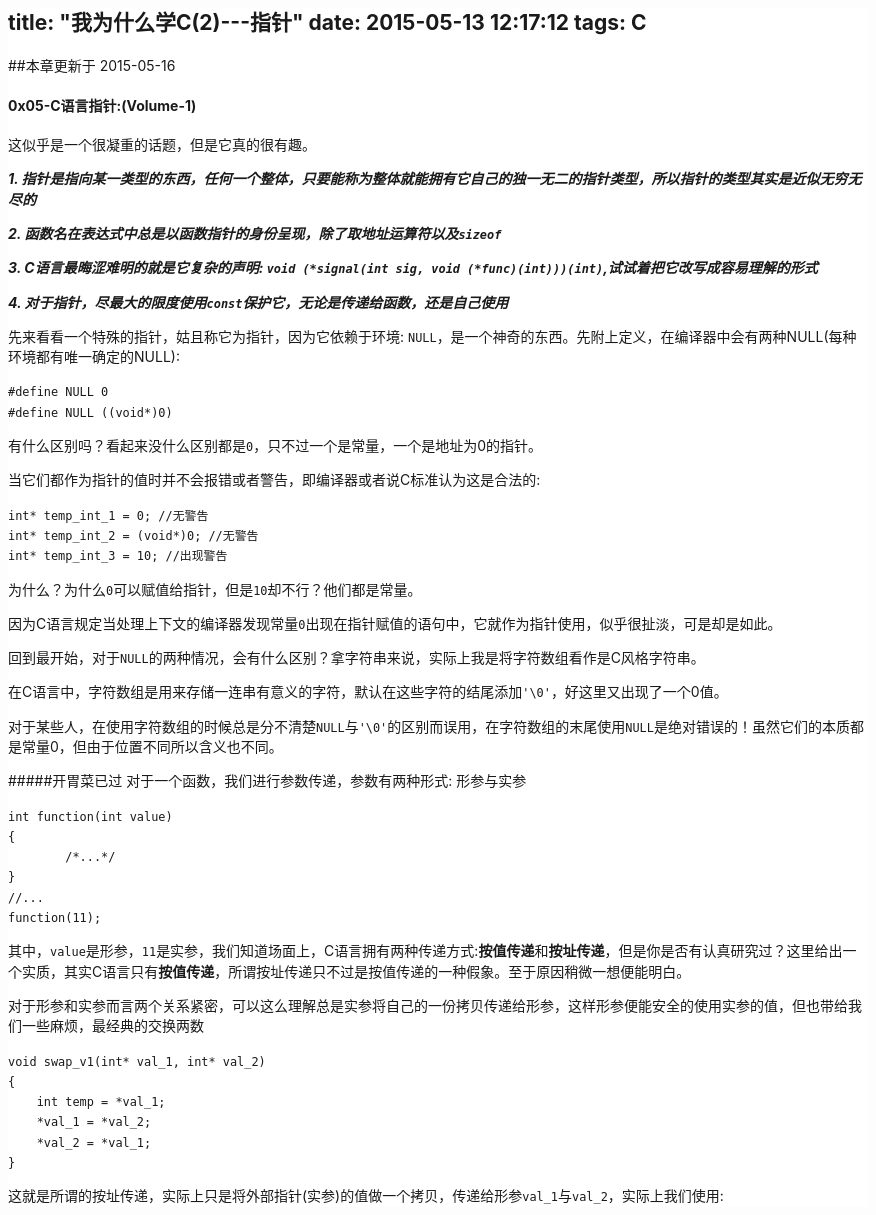 title: "我为什么学C(2)---指针"
date: 2015-05-13 12:17:12
tags: C
---
##本章更新于 2015-05-16
#### 0x05-C语言指针:(Volume-1)

这似乎是一个很凝重的话题，但是它真的很有趣。

***1. 指针是指向某一类型的东西，任何一个整体，只要能称为整体就能拥有它自己的独一无二的指针类型，所以指针的类型其实是近似无穷无尽的***

***2. 函数名在表达式中总是以函数指针的身份呈现，除了取地址运算符以及`sizeof`***

***3. C语言最晦涩难明的就是它复杂的声明: `void (*signal(int sig, void (*func)(int)))(int)`,试试着把它改写成容易理解的形式***

***4. 对于指针，尽最大的限度使用`const`保护它，无论是传递给函数，还是自己使用***

先来看看一个特殊的指针，姑且称它为指针，因为它依赖于环境: `NULL`，是一个神奇的东西。先附上定义，在编译器中会有两种NULL(每种环境都有唯一确定的NULL):

    #define NULL 0
    #define NULL ((void*)0)

有什么区别吗？看起来没什么区别都是`0`，只不过一个是常量，一个是地址为0的指针。

当它们都作为指针的值时并不会报错或者警告，即编译器或者说C标准认为这是合法的:

    int* temp_int_1 = 0; //无警告
    int* temp_int_2 = (void*)0; //无警告
    int* temp_int_3 = 10; //出现警告

为什么？为什么`0`可以赋值给指针，但是`10`却不行？他们都是常量。

因为C语言规定当处理上下文的编译器发现常量`0`出现在指针赋值的语句中，它就作为指针使用，似乎很扯淡，可是却是如此。

回到最开始，对于`NULL`的两种情况，会有什么区别？拿字符串来说，实际上我是将字符数组看作是C风格字符串。

在C语言中，字符数组是用来存储一连串有意义的字符，默认在这些字符的结尾添加`'\0'`，好这里又出现了一个0值。

对于某些人，在使用字符数组的时候总是分不清楚`NULL`与`'\0'`的区别而误用，在字符数组的末尾使用`NULL`是绝对错误的！虽然它们的本质都是常量0，但由于位置不同所以含义也不同。

#####开胃菜已过
对于一个函数，我们进行参数传递，参数有两种形式: 形参与实参

    int function(int value)
    {
            /*...*/
    }
    //...
    function(11);
其中，`value`是形参，`11`是实参，我们知道场面上，C语言拥有两种传递方式:**按值传递**和**按址传递**，但是你是否有认真研究过？这里给出一个实质，其实C语言只有**按值传递**，所谓按址传递只不过是按值传递的一种假象。至于原因稍微一想便能明白。


对于形参和实参而言两个关系紧密，可以这么理解总是实参将自己的一份拷贝传递给形参，这样形参便能安全的使用实参的值，但也带给我们一些麻烦，最经典的交换两数

    void swap_v1(int* val_1, int* val_2)
    {
        int temp = *val_1;
        *val_1 = *val_2;
        *val_2 = *val_1;
    }
这就是所谓的按址传递，实际上只是将外部指针(实参)的值做一个拷贝，传递给形参`val_1`与`val_2`，实际上我们使用:
